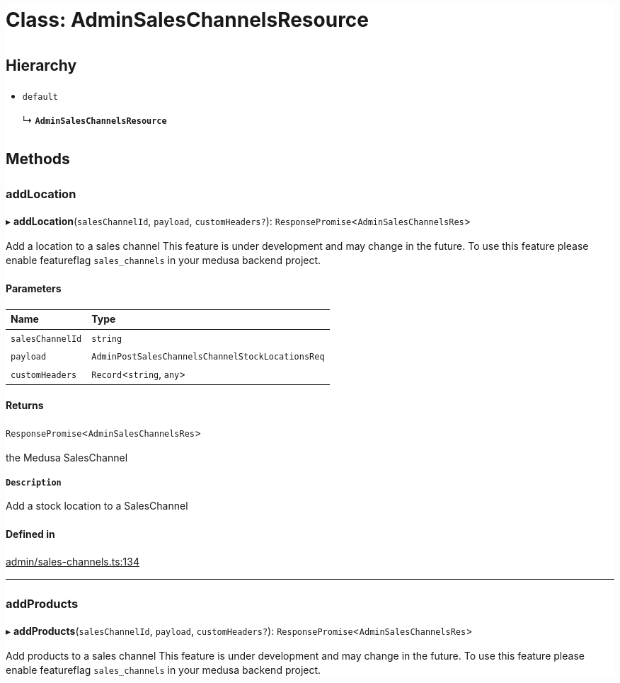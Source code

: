 # Class: AdminSalesChannelsResource

## Hierarchy

- `default`

  ↳ **`AdminSalesChannelsResource`**

## Methods

### addLocation

▸ **addLocation**(`salesChannelId`, `payload`, `customHeaders?`): `ResponsePromise`<`AdminSalesChannelsRes`\>

Add a location to a sales channel
 This feature is under development and may change in the future.
To use this feature please enable featureflag `sales_channels` in your medusa backend project.

#### Parameters

| Name | Type |
| :------ | :------ |
| `salesChannelId` | `string` |
| `payload` | `AdminPostSalesChannelsChannelStockLocationsReq` |
| `customHeaders` | `Record`<`string`, `any`\> |

#### Returns

`ResponsePromise`<`AdminSalesChannelsRes`\>

the Medusa SalesChannel

**`Description`**

Add a stock location to a SalesChannel

#### Defined in

[admin/sales-channels.ts:134](https://github.com/medusajs/medusa/blob/33df8122b/packages/medusa-js/src/resources/admin/sales-channels.ts#L134)

___

### addProducts

▸ **addProducts**(`salesChannelId`, `payload`, `customHeaders?`): `ResponsePromise`<`AdminSalesChannelsRes`\>

Add products to a sales channel
 This feature is under development and may change in the future.
To use this feature please enable featureflag `sales_channels` in your medusa backend project.

